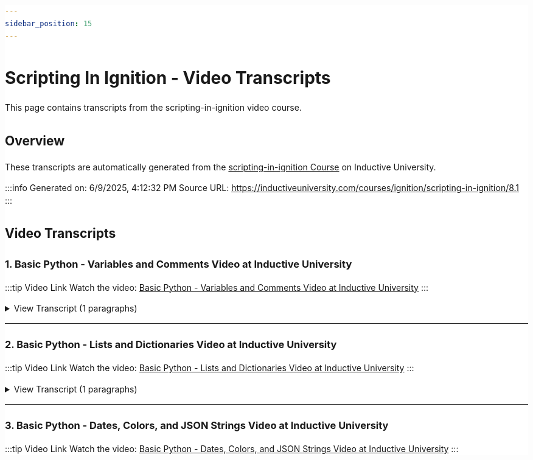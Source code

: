 ```yaml
---
sidebar_position: 15
---
```


# Scripting In Ignition - Video Transcripts

This page contains transcripts from the scripting-in-ignition video course.

## Overview

These transcripts are automatically generated from the [scripting-in-ignition Course](https://inductiveuniversity.com/courses/ignition/scripting-in-ignition/8.1) on Inductive University.

:::info
Generated on: 6/9/2025, 4:12:32 PM
Source URL: https://inductiveuniversity.com/courses/ignition/scripting-in-ignition/8.1
:::

## Video Transcripts

### 1. Basic Python - Variables and Comments Video at Inductive University

:::tip Video Link
Watch the video: [Basic Python - Variables and Comments Video at Inductive University](https://inductiveuniversity.com/videos/basic-python---variables-and-comments/8.1)
:::

<details><summary>View Transcript (1 paragraphs)</summary></details>

---

### 2. Basic Python - Lists and Dictionaries Video at Inductive University

:::tip Video Link
Watch the video: [Basic Python - Lists and Dictionaries Video at Inductive University](https://inductiveuniversity.com/videos/basic-python---lists-and-dictionaries/8.1)
:::

<details><summary>View Transcript (1 paragraphs)</summary></details>

---

### 3. Basic Python - Dates, Colors, and JSON Strings Video at Inductive University

:::tip Video Link
Watch the video: [Basic Python - Dates, Colors, and JSON Strings Video at Inductive University](https://inductiveuniversity.com/videos/basic-python-dates-colors-and-json-strings/8.1)
:::
